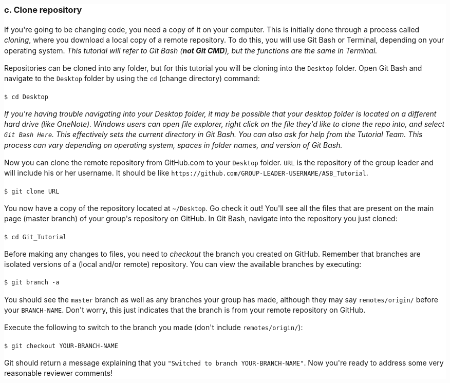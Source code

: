 ### c. Clone repository
If you're going to be changing code, you need a copy of it on your computer. This is initially done through a process
called *cloning*, where you download a local copy of a remote repository. To do this, you will use Git Bash or Terminal,
depending on your operating system. *This tutorial will refer to Git Bash (**not Git CMD**), but the functions are the same in Terminal.*
 
Repositories can be cloned into any folder, but for this tutorial you will be cloning into the `Desktop` folder.
Open Git Bash and navigate to the `Desktop` folder by using the `cd` (change directory) command:
```
$ cd Desktop
```
*If you're having trouble navigating into your Desktop folder, it may be possible that your desktop folder is located
 on a different hard drive (like OneNote). Windows users can open file explorer, right click on the file they'd like
 to clone the repo into, and select `Git Bash Here`. This effectively sets the current directory in Git Bash. You can 
 also ask for help from the Tutorial Team. This process can vary depending on operating system, spaces in folder names, 
 and version of Git Bash.*

Now you can clone the remote repository from GitHub.com to your `Desktop` folder. `URL` is the repository of
the group leader and will include his or her username. It should be like `https://github.com/GROUP-LEADER-USERNAME/ASB_Tutorial`.
```
$ git clone URL
```
You now have a copy of the repository located at `~/Desktop`. Go check it out! You'll see all the files that are present on the main page (master branch) of your group's repository on GitHub. In Git Bash, navigate into the repository you just cloned:
```
$ cd Git_Tutorial
```
Before making any changes to files, you need to *checkout* the branch you created on GitHub. Remember that branches 
are isolated versions of a (local and/or remote) repository. You can view the available branches by executing:
```
$ git branch -a
```
You should see the `master` branch as well as any branches your group has made, although they may say `remotes/origin/` 
before your `BRANCH-NAME`. Don't worry, this just indicates that the branch is from your remote repository on GitHub.

Execute the following to switch to the branch you made (don't include `remotes/origin/`):
```
$ git checkout YOUR-BRANCH-NAME
```
Git should return a message explaining that you `"Switched to branch YOUR-BRANCH-NAME"`. Now you're ready to address some very reasonable reviewer comments!
